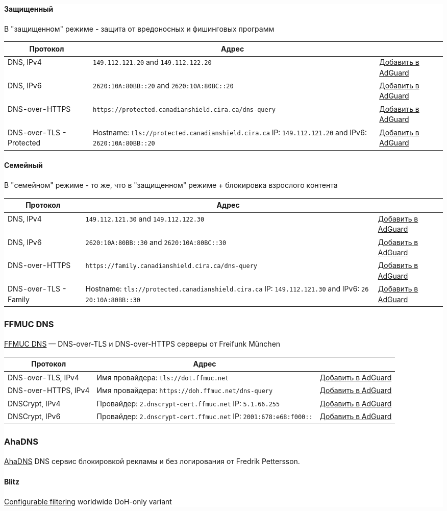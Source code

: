 #### Защищенный

В "защищенном" режиме - защита от вредоносных и фишинговых программ 

| Протокол       | Адрес                                            |                |
|----------------|----------------------------------------------------|----------------|
| DNS, IPv4      | `149.112.121.20` and `149.112.122.20`                | <a href="sdns://AAAAAAAAAAAADjE0OS4xMTIuMTIxLjIw">Добавить в AdGuard</a> |
| DNS, IPv6      | `2620:10A:80BB::20` and `2620:10A:80BC::20`                 | <a href="sdns://AAAAAAAAAAAAE1syNjIwOjEwQTo4MEJCOjoyMF0">Добавить в AdGuard</a>|
| DNS-over-HTTPS | `https://protected.canadianshield.cira.ca/dns-query` | <a href="sdns://AgEAAAAAAAAAAAAgcHJvdGVjdGVkLmNhbmFkaWFuc2hpZWxkLmNpcmEuY2EKL2Rucy1xdWVyeQ">Добавить в AdGuard</a> |
| DNS-over-TLS - Protected | Hostname: `tls://protected.canadianshield.cira.ca` IP: `149.112.121.20`  and IPv6: `2620:10A:80BB::20` | <a href="sdns://AwAAAAAAAAAAAAAgcHJvdGVjdGVkLmNhbmFkaWFuc2hpZWxkLmNpcmEuY2E">Добавить в AdGuard</a>  |

#### Семейный

В "семейном" режиме - то же, что в "защищенном" режиме + блокировка взрослого контента

| Протокол       | Адрес                                            |                |
|----------------|----------------------------------------------------|----------------|
| DNS, IPv4      | `149.112.121.30` and `149.112.122.30`                | <a href="sdns://AAAAAAAAAAAADjE0OS4xMTIuMTIxLjMw">Добавить в AdGuard</a>|
| DNS, IPv6      | `2620:10A:80BB::30` and `2620:10A:80BC::30`                 | <a href="sdns://AAAAAAAAAAAAE1syNjIwOjEwQTo4MEJCOjozMF0">Добавить в AdGuard</a>|
| DNS-over-HTTPS | `https://family.canadianshield.cira.ca/dns-query` | <a href="sdns://AgEAAAAAAAAAAAAdZmFtaWx5LmNhbmFkaWFuc2hpZWxkLmNpcmEuY2EKL2Rucy1xdWVyeQ">Добавить в AdGuard</a> |
| DNS-over-TLS - Family | Hostname: `tls://protected.canadianshield.cira.ca` IP: `149.112.121.30`  and IPv6: `2620:10A:80BB::30` | <a href="sdns://AwAAAAAAAAAAAAAdZmFtaWx5LmNhbmFkaWFuc2hpZWxkLmNpcmEuY2E">Добавить в AdGuard</a>  |


<a name="ffmuc.net"></a>

### FFMUC DNS

[FFMUC DNS](https://ffmuc.net/) — DNS-over-TLS и DNS-over-HTTPS серверы от Freifunk München

| Протокол       | Адрес                                            |                |
|----------------|----------------------------------------------------|----------------|
| DNS-over-TLS, IPv4 | Имя провайдера: `tls://dot.ffmuc.net` | <a href="sdns://AwAAAAAAAAAAAAATdGxzOi8vZG90LmZmbXVjLm5ldA">Добавить в AdGuard</a> |
| DNS-over-HTTPS, IPv4 | Имя провайдера: `https://doh.ffmuc.net/dns-query` | <a href="sdns://AgcAAAAAAAAADDE5NS4zMC45NC4yOAANZG9oLmZmbXVjLm5ldAovZG5zLXF1ZXJ5">Добавить в AdGuard</a> |
| DNSCrypt, IPv4 | Провайдер: `2.dnscrypt-cert.ffmuc.net` IP: `5.1.66.255` | <a href="sdns://AQcAAAAAAAAADzUuMS42Ni4yNTU6ODQ0MyAH0Hrxz9xdmXadPwJmkKcESWXCdCdseRyu9a7zuQxG-hkyLmRuc2NyeXB0LWNlcnQuZmZtdWMubmV0">Добавить в AdGuard</a> |
| DNSCrypt, IPv6 | Провайдер: `2.dnscrypt-cert.ffmuc.net` IP: `2001:678:e68:f000::` | <a href="sdns://AQcAAAAAAAAAGlsyMDAxOjY3ODplNjg6ZjAwMDo6XTo4NDQzIAfQevHP3F2Zdp0_AmaQpwRJZcJ0J2x5HK71rvO5DEb6GTIuZG5zY3J5cHQtY2VydC5mZm11Yy5uZXQ">Добавить в AdGuard</a> |



<a name="ahadns"></a>
### AhaDNS

[AhaDNS](https://ahadns.com/) DNS сервис блокировкой рекламы и без логирования от  Fredrik Pettersson.

#### Blitz

[Configurable filtering](https://blitz-setup.ahadns.com/) worldwide DoH-only variant
